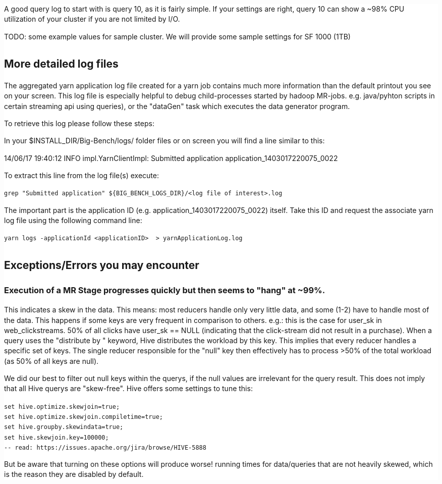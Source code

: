 A good query log to start with is query 10, as it is fairly simple.  If your settings are right, query 10 can show a ~98% CPU utilization of your cluster if you are not limited by I/O.

TODO: some example values for sample cluster. We will provide some sample settings for SF 1000 (1TB)


## More detailed log files

The aggregated yarn application log file created for a yarn job contains much more information than the default printout you see on your screen.
This log file is especially helpful to debug child-processes started by hadoop MR-jobs. e.g. java/pyhton scripts in certain streaming api using queries), or the "dataGen" task which executes the data generator program.

To retrieve this log please follow these steps:

In your $INSTALL_DIR/Big-Bench/logs/ folder files or on screen you will find a line similar to this:

14/06/17 19:40:12 INFO impl.YarnClientImpl: Submitted application application_1403017220075_0022

To extract this line from the log file(s) execute:
```
grep "Submitted application" ${BIG_BENCH_LOGS_DIR}/<log file of interest>.log
```

The important part is the application ID (e.g. application_1403017220075_0022) itself.
Take this ID and request the associate yarn log file using the following command line:
```
yarn logs -applicationId <applicationID>  > yarnApplicationLog.log
```


## Exceptions/Errors you may encounter


### Execution of a MR Stage progresses quickly but then seems to "hang" at ~99%.

This indicates a skew in the data. This means: most reducers handle only very little data, and some (1-2) have to handle most of the data.  This happens if some keys are very frequent in comparison to others.
e.g.: this is the case for user_sk in web_clickstreams. 50% of all clicks have user_sk == NULL (indicating that the click-stream did not result in a purchase).
When a query uses the "distribute by " keyword, Hive distributes the workload by this key. This implies that every reducer handles a specific set of keys. The single reducer responsible for the "null" key then effectively has to process >50% of the total workload (as 50% of all keys are null).

We did our best to filter out null keys within the querys, if the null values are irrelevant for the query result.  This does not imply that all Hive querys are "skew-free". Hive offers some settings to tune this:
```
set hive.optimize.skewjoin=true;
set hive.optimize.skewjoin.compiletime=true;
set hive.groupby.skewindata=true;
set hive.skewjoin.key=100000;
-- read: https://issues.apache.org/jira/browse/HIVE-5888
```
But be aware that turning on these options will produce worse! running times for data/queries that are not heavily skewed, which is the reason they are disabled by default.
